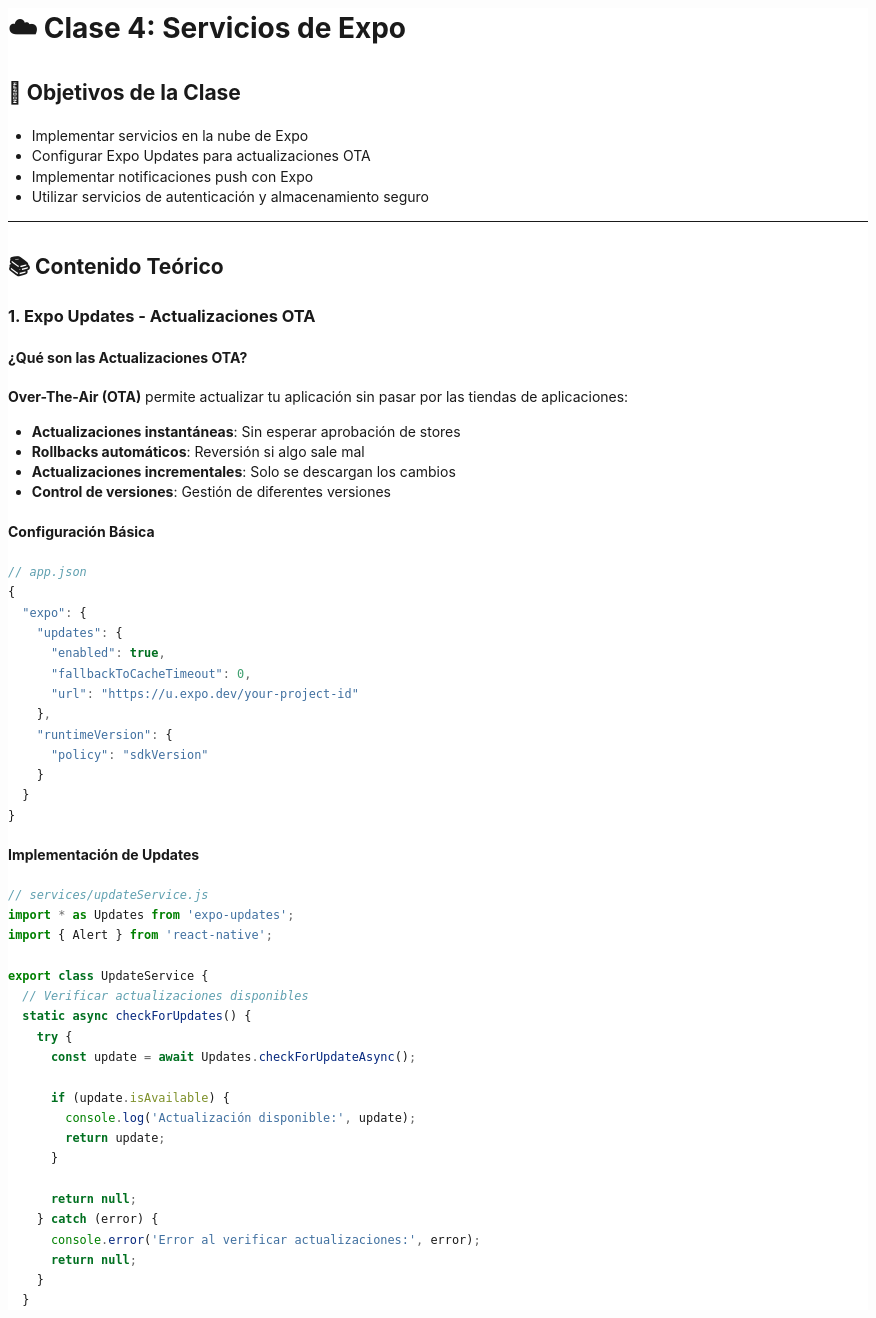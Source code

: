 # ☁️ Clase 4: Servicios de Expo

## 🎯 Objetivos de la Clase
- Implementar servicios en la nube de Expo
- Configurar Expo Updates para actualizaciones OTA
- Implementar notificaciones push con Expo
- Utilizar servicios de autenticación y almacenamiento seguro

---

## 📚 Contenido Teórico

### 1. Expo Updates - Actualizaciones OTA

#### **¿Qué son las Actualizaciones OTA?**
**Over-The-Air (OTA)** permite actualizar tu aplicación sin pasar por las tiendas de aplicaciones:

- **Actualizaciones instantáneas**: Sin esperar aprobación de stores
- **Rollbacks automáticos**: Reversión si algo sale mal
- **Actualizaciones incrementales**: Solo se descargan los cambios
- **Control de versiones**: Gestión de diferentes versiones

#### **Configuración Básica**
```javascript
// app.json
{
  "expo": {
    "updates": {
      "enabled": true,
      "fallbackToCacheTimeout": 0,
      "url": "https://u.expo.dev/your-project-id"
    },
    "runtimeVersion": {
      "policy": "sdkVersion"
    }
  }
}
```

#### **Implementación de Updates**
```javascript
// services/updateService.js
import * as Updates from 'expo-updates';
import { Alert } from 'react-native';

export class UpdateService {
  // Verificar actualizaciones disponibles
  static async checkForUpdates() {
    try {
      const update = await Updates.checkForUpdateAsync();
      
      if (update.isAvailable) {
        console.log('Actualización disponible:', update);
        return update;
      }
      
      return null;
    } catch (error) {
      console.error('Error al verificar actualizaciones:', error);
      return null;
    }
  }
```